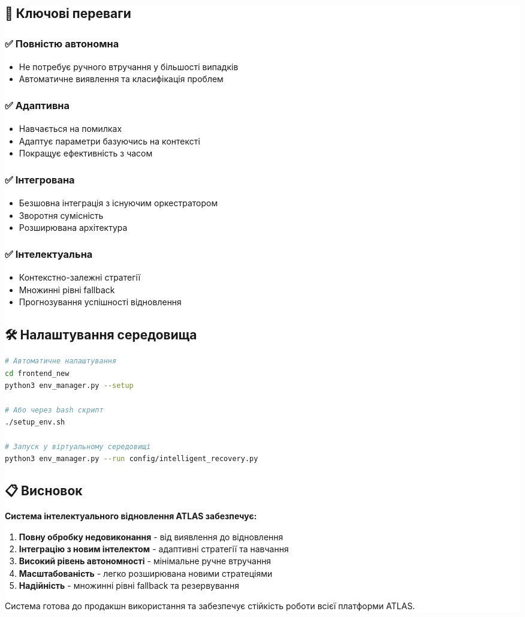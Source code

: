## 🎯 Ключові переваги

### ✅ Повністю автономна
- Не потребує ручного втручання у більшості випадків
- Автоматичне виявлення та класифікація проблем

### ✅ Адаптивна
- Навчається на помилках
- Адаптує параметри базуючись на контексті
- Покращує ефективність з часом

### ✅ Інтегрована
- Безшовна інтеграція з існуючим оркестратором
- Зворотня сумісність
- Розширювана архітектура

### ✅ Інтелектуальна
- Контекстно-залежні стратегії
- Множинні рівні fallback
- Прогнозування успішності відновлення

## 🛠️ Налаштування середовища

```bash
# Автоматичне налаштування
cd frontend_new
python3 env_manager.py --setup

# Або через bash скрипт
./setup_env.sh

# Запуск у віртуальному середовищі
python3 env_manager.py --run config/intelligent_recovery.py
```

## 📋 Висновок

**Система інтелектуального відновлення ATLAS забезпечує:**

1. **Повну обробку недовиконання** - від виявлення до відновлення
2. **Інтеграцію з новим інтелектом** - адаптивні стратегії та навчання
3. **Високий рівень автономності** - мінімальне ручне втручання  
4. **Масштабованість** - легко розширювана новими стратеціями
5. **Надійність** - множинні рівні fallback та резервування

Система готова до продакшн використання та забезпечує стійкість роботи всієї платформи ATLAS.

